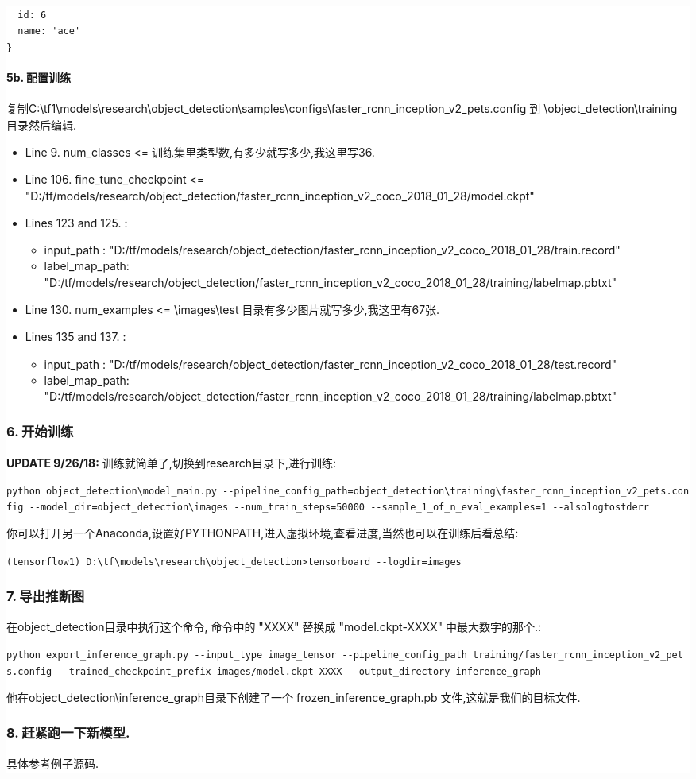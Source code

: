 ```
  id: 6
  name: 'ace'
}
```

#### 5b. 配置训练
复制C:\tf1\models\research\object_detection\samples\configs\faster_rcnn_inception_v2_pets.config 到 \object_detection\training 目录然后编辑.

- Line 9. num_classes <= 训练集里类型数,有多少就写多少,我这里写36.
- Line 106. fine_tune_checkpoint <= "D:/tf/models/research/object_detection/faster_rcnn_inception_v2_coco_2018_01_28/model.ckpt"

- Lines 123 and 125. :
  - input_path : "D:/tf/models/research/object_detection/faster_rcnn_inception_v2_coco_2018_01_28/train.record"
  - label_map_path: "D:/tf/models/research/object_detection/faster_rcnn_inception_v2_coco_2018_01_28/training/labelmap.pbtxt"

- Line 130. num_examples <= \images\test 目录有多少图片就写多少,我这里有67张.

- Lines 135 and 137. :
  - input_path : "D:/tf/models/research/object_detection/faster_rcnn_inception_v2_coco_2018_01_28/test.record"
  - label_map_path: "D:/tf/models/research/object_detection/faster_rcnn_inception_v2_coco_2018_01_28/training/labelmap.pbtxt"

### 6. 开始训练
**UPDATE 9/26/18:** 
训练就简单了,切换到research目录下,进行训练:
```
python object_detection\model_main.py --pipeline_config_path=object_detection\training\faster_rcnn_inception_v2_pets.config --model_dir=object_detection\images --num_train_steps=50000 --sample_1_of_n_eval_examples=1 --alsologtostderr
```
你可以打开另一个Anaconda,设置好PYTHONPATH,进入虚拟环境,查看进度,当然也可以在训练后看总结:
```
(tensorflow1) D:\tf\models\research\object_detection>tensorboard --logdir=images
```

### 7. 导出推断图
在object_detection目录中执行这个命令, 命令中的 "XXXX" 替换成 "model.ckpt-XXXX" 中最大数字的那个.:
```
python export_inference_graph.py --input_type image_tensor --pipeline_config_path training/faster_rcnn_inception_v2_pets.config --trained_checkpoint_prefix images/model.ckpt-XXXX --output_directory inference_graph
```
他在object_detection\inference_graph目录下创建了一个 frozen_inference_graph.pb 文件,这就是我们的目标文件.

### 8. 赶紧跑一下新模型.
具体参考例子源码.

